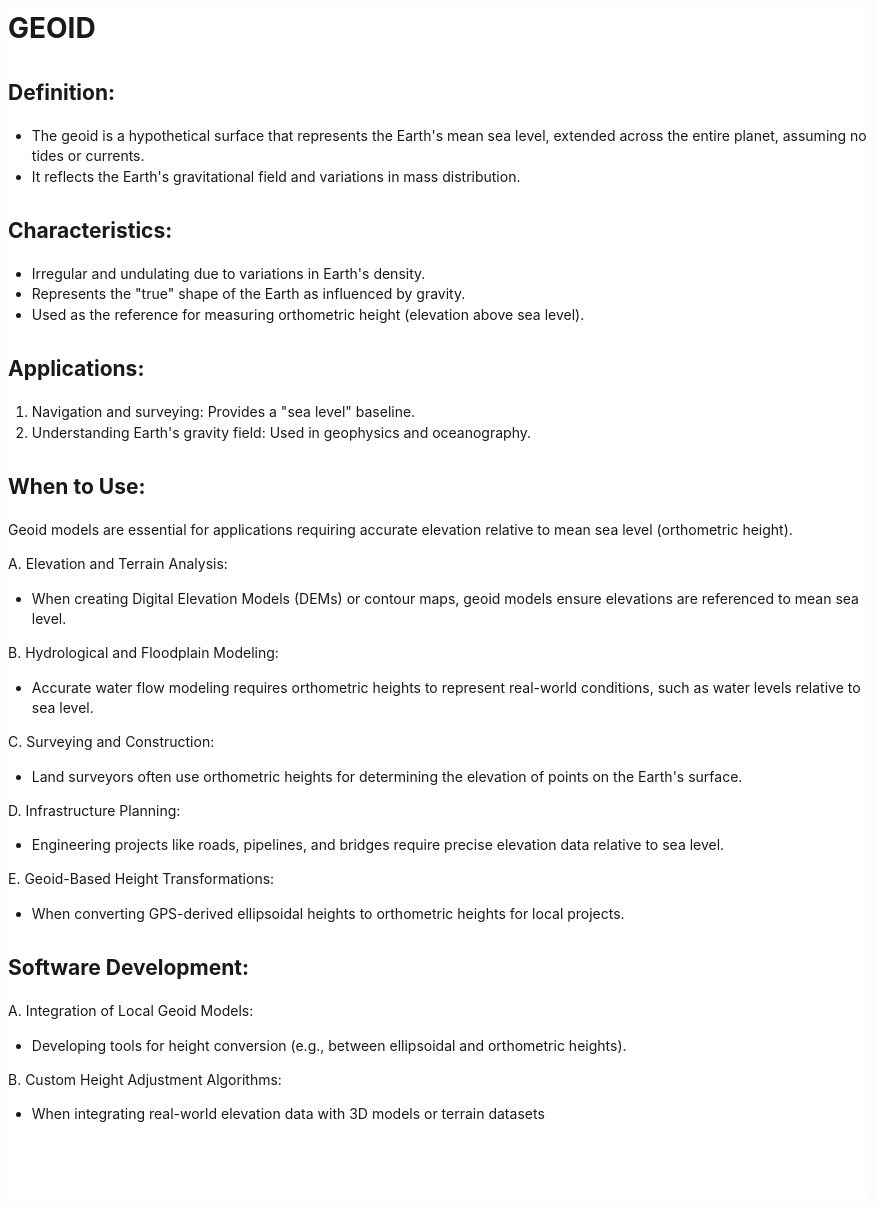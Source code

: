 # GEOID
## Definition: 
- The geoid is a hypothetical surface that represents the Earth's mean sea level, extended across the entire planet, assuming no tides or currents. 
- It reflects the Earth's gravitational field and variations in mass distribution.

## Characteristics:
- Irregular and undulating due to variations in Earth's density.
- Represents the "true" shape of the Earth as influenced by gravity.
- Used as the reference for measuring orthometric height (elevation above sea level).

## Applications:
1. Navigation and surveying: Provides a "sea level" baseline.
2. Understanding Earth's gravity field: Used in geophysics and oceanography.

## When to Use:
Geoid models are essential for applications requiring accurate elevation relative to mean sea level (orthometric height).

A. Elevation and Terrain Analysis:
- When creating Digital Elevation Models (DEMs) or contour maps, geoid models ensure elevations are referenced to mean sea level.

B. Hydrological and Floodplain Modeling:
- Accurate water flow modeling requires orthometric heights to represent real-world conditions, such as water levels relative to sea level.

C. Surveying and Construction:
- Land surveyors often use orthometric heights for determining the elevation of points on the Earth's surface.

D. Infrastructure Planning:
- Engineering projects like roads, pipelines, and bridges require precise elevation data relative to sea level.

E. Geoid-Based Height Transformations:
- When converting GPS-derived ellipsoidal heights to orthometric heights for local projects.

## Software Development:
A. Integration of Local Geoid Models:
- Developing tools for height conversion (e.g., between ellipsoidal and orthometric heights).

B. Custom Height Adjustment Algorithms:
- When integrating real-world elevation data with 3D models or terrain datasets

<br>
<br>
<br>
